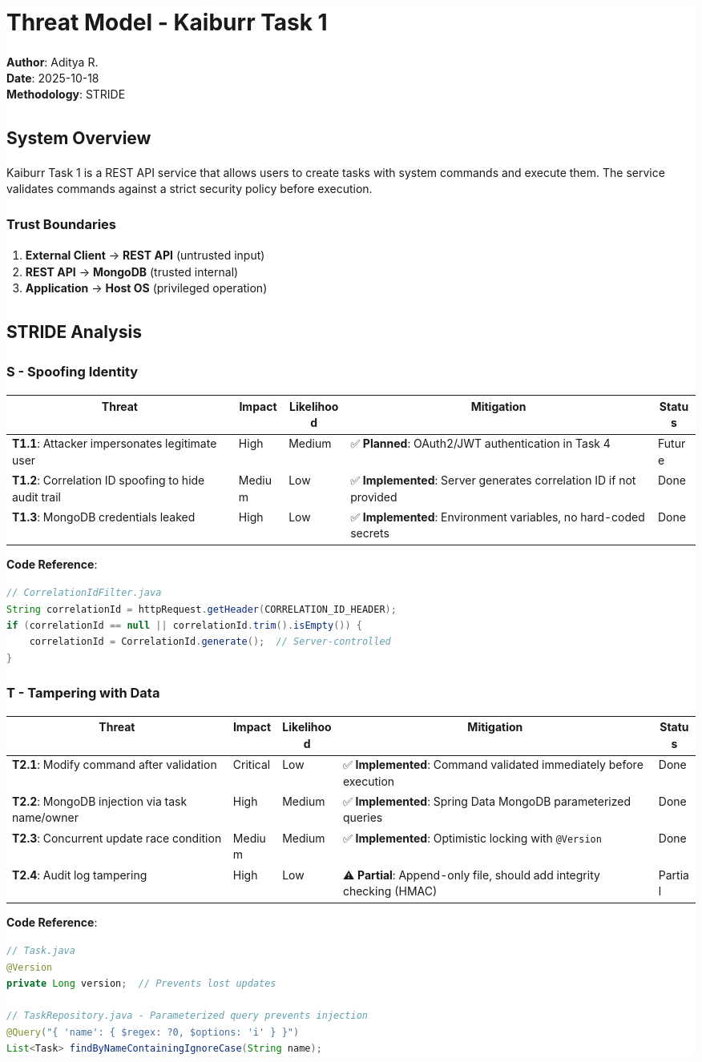 # Threat Model - Kaiburr Task 1

**Author**: Aditya R.  
**Date**: 2025-10-18  
**Methodology**: STRIDE

## System Overview

Kaiburr Task 1 is a REST API service that allows users to create tasks with system commands and execute them. The service validates commands against a strict security policy before execution.

### Trust Boundaries

1. **External Client** → **REST API** (untrusted input)
2. **REST API** → **MongoDB** (trusted internal)
3. **Application** → **Host OS** (privileged operation)

## STRIDE Analysis

### S - Spoofing Identity

| Threat | Impact | Likelihood | Mitigation | Status |
|--------|--------|------------|------------|--------|
| **T1.1**: Attacker impersonates legitimate user | High | Medium | ✅ **Planned**: OAuth2/JWT authentication in Task 4 | Future |
| **T1.2**: Correlation ID spoofing to hide audit trail | Medium | Low | ✅ **Implemented**: Server generates correlation ID if not provided | Done |
| **T1.3**: MongoDB credentials leaked | High | Low | ✅ **Implemented**: Environment variables, no hard-coded secrets | Done |

**Code Reference**:
```java
// CorrelationIdFilter.java
String correlationId = httpRequest.getHeader(CORRELATION_ID_HEADER);
if (correlationId == null || correlationId.trim().isEmpty()) {
    correlationId = CorrelationId.generate();  // Server-controlled
}
```

### T - Tampering with Data

| Threat | Impact | Likelihood | Mitigation | Status |
|--------|--------|------------|------------|--------|
| **T2.1**: Modify command after validation | Critical | Low | ✅ **Implemented**: Command validated immediately before execution | Done |
| **T2.2**: MongoDB injection via task name/owner | High | Medium | ✅ **Implemented**: Spring Data MongoDB parameterized queries | Done |
| **T2.3**: Concurrent update race condition | Medium | Medium | ✅ **Implemented**: Optimistic locking with `@Version` | Done |
| **T2.4**: Audit log tampering | High | Low | ⚠️ **Partial**: Append-only file, should add integrity checking (HMAC) | Partial |

**Code Reference**:
```java
// Task.java
@Version
private Long version;  // Prevents lost updates

// TaskRepository.java - Parameterized query prevents injection
@Query("{ 'name': { $regex: ?0, $options: 'i' } }")
List<Task> findByNameContainingIgnoreCase(String name);
```
